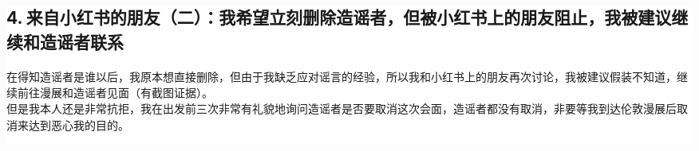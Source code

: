 
## 4\. 来自小红书的朋友（二）：我希望立刻删除造谣者，但被小红书上的朋友阻止，我被建议继续和造谣者联系  

在得知造谣者是谁以后，我原本想直接删除，但由于我缺乏应对谣言的经验，所以我和小红书上的朋友再次讨论，我被建议假装不知道，继续前往漫展和造谣者见面（有截图证据）。  
但是我本人还是非常抗拒，我在出发前三次非常有礼貌地询问造谣者是否要取消这次会面，造谣者都没有取消，非要等我到达伦敦漫展后取消来达到恶心我的目的。  

|  |  |  
| :-: | :-: |  